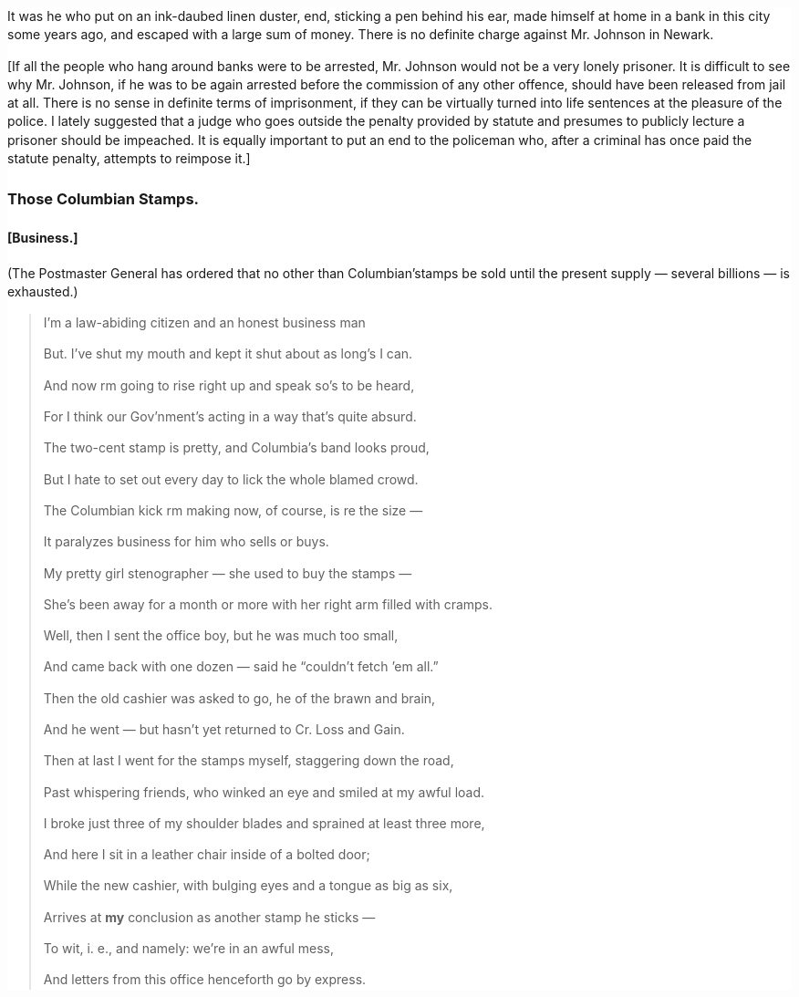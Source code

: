 It was he who put on an ink-daubed linen duster, end, sticking a pen behind his ear, made himself at home in a bank in this city some years ago, and escaped with a large sum of money. There is no definite charge against Mr. Johnson in Newark.

[If all the people who hang around banks were to be arrested, Mr. Johnson would not be a very lonely prisoner. It is difficult to see why Mr. Johnson, if he was to be again arrested before the commission of any other offence, should have been released from jail at all. There is no sense in definite terms of imprisonment, if they can be virtually turned into life sentences at the pleasure of the police. I lately suggested that a judge who goes outside the penalty provided by statute and presumes to publicly lecture a prisoner should be impeached. It is equally important to put an end to the policeman who, after a criminal has once paid the statute penalty, attempts to reimpose it.]

### Those Columbian Stamps.

#### [Business.]

(The Postmaster General has ordered that no other than Columbian’stamps be sold until the present supply — several billions — is exhausted.)

> I’m a law-abiding citizen and an honest business man
>
> But. I’ve shut my mouth and kept it shut about as long’s I can.
>
> And now rm going to rise right up and speak so’s to be heard,
>
> For I think our Gov’nment’s acting in a way that’s quite absurd.
>
> The two-cent stamp is pretty, and Columbia’s band looks proud,
>
> But I hate to set out every day to lick the whole blamed crowd.
>
> The Columbian kick rm making now, of course, is re the size —
>
> It paralyzes business for him who sells or buys.
>
> My pretty girl stenographer — she used to buy the stamps —
>
> She’s been away for a month or more with her right arm filled with cramps.
>
> Well, then I sent the office boy, but he was much too small,
>
> And came back with one dozen — said he “couldn’t fetch ’em all.”
>
> Then the old cashier was asked to go, he of the brawn and brain,
>
> And he went — but hasn’t yet returned to Cr. Loss and Gain.
>
> Then at last I went for the stamps myself, staggering down the road,
>
> Past whispering friends, who winked an eye and smiled at my awful load.
>
> I broke just three of my shoulder blades and sprained at least three more,
>
> And here I sit in a leather chair inside of a bolted door;
>
> While the new cashier, with bulging eyes and a tongue as big as six,
>
> Arrives at **my** conclusion as another stamp he sticks —
>
> To wit, i. e., and namely: we’re in an awful mess,
>
> And letters from this office henceforth go by express.
